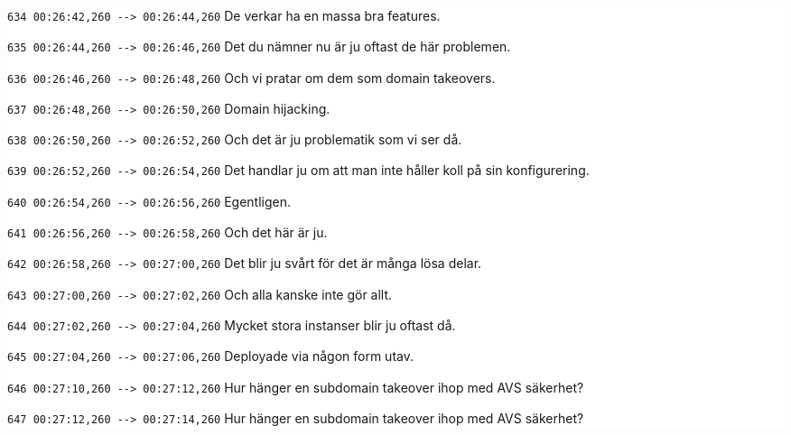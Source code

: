 `634 00:26:42,260 --> 00:26:44,260`
De verkar ha en massa bra features.



`635 00:26:44,260 --> 00:26:46,260`
Det du nämner nu är ju oftast de här problemen.



`636 00:26:46,260 --> 00:26:48,260`
Och vi pratar om dem som domain takeovers.



`637 00:26:48,260 --> 00:26:50,260`
Domain hijacking.



`638 00:26:50,260 --> 00:26:52,260`
Och det är ju problematik som vi ser då.



`639 00:26:52,260 --> 00:26:54,260`
Det handlar ju om att man inte håller koll på sin konfigurering.



`640 00:26:54,260 --> 00:26:56,260`
Egentligen.



`641 00:26:56,260 --> 00:26:58,260`
Och det här är ju.



`642 00:26:58,260 --> 00:27:00,260`
Det blir ju svårt för det är många lösa delar.



`643 00:27:00,260 --> 00:27:02,260`
Och alla kanske inte gör allt.



`644 00:27:02,260 --> 00:27:04,260`
Mycket stora instanser blir ju oftast då.



`645 00:27:04,260 --> 00:27:06,260`
Deployade via någon form utav.



`646 00:27:10,260 --> 00:27:12,260`
Hur hänger en subdomain takeover ihop med AVS säkerhet?



`647 00:27:12,260 --> 00:27:14,260`
Hur hänger en subdomain takeover ihop med AVS säkerhet?


